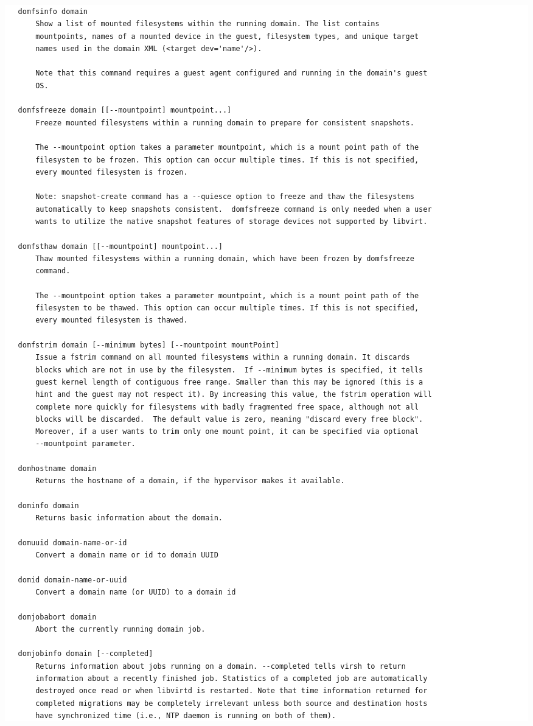        domfsinfo domain
           Show a list of mounted filesystems within the running domain. The list contains
           mountpoints, names of a mounted device in the guest, filesystem types, and unique target
           names used in the domain XML (<target dev='name'/>).

           Note that this command requires a guest agent configured and running in the domain's guest
           OS.

       domfsfreeze domain [[--mountpoint] mountpoint...]
           Freeze mounted filesystems within a running domain to prepare for consistent snapshots.

           The --mountpoint option takes a parameter mountpoint, which is a mount point path of the
           filesystem to be frozen. This option can occur multiple times. If this is not specified,
           every mounted filesystem is frozen.

           Note: snapshot-create command has a --quiesce option to freeze and thaw the filesystems
           automatically to keep snapshots consistent.  domfsfreeze command is only needed when a user
           wants to utilize the native snapshot features of storage devices not supported by libvirt.

       domfsthaw domain [[--mountpoint] mountpoint...]
           Thaw mounted filesystems within a running domain, which have been frozen by domfsfreeze
           command.

           The --mountpoint option takes a parameter mountpoint, which is a mount point path of the
           filesystem to be thawed. This option can occur multiple times. If this is not specified,
           every mounted filesystem is thawed.

       domfstrim domain [--minimum bytes] [--mountpoint mountPoint]
           Issue a fstrim command on all mounted filesystems within a running domain. It discards
           blocks which are not in use by the filesystem.  If --minimum bytes is specified, it tells
           guest kernel length of contiguous free range. Smaller than this may be ignored (this is a
           hint and the guest may not respect it). By increasing this value, the fstrim operation will
           complete more quickly for filesystems with badly fragmented free space, although not all
           blocks will be discarded.  The default value is zero, meaning "discard every free block".
           Moreover, if a user wants to trim only one mount point, it can be specified via optional
           --mountpoint parameter.

       domhostname domain
           Returns the hostname of a domain, if the hypervisor makes it available.

       dominfo domain
           Returns basic information about the domain.

       domuuid domain-name-or-id
           Convert a domain name or id to domain UUID

       domid domain-name-or-uuid
           Convert a domain name (or UUID) to a domain id

       domjobabort domain
           Abort the currently running domain job.

       domjobinfo domain [--completed]
           Returns information about jobs running on a domain. --completed tells virsh to return
           information about a recently finished job. Statistics of a completed job are automatically
           destroyed once read or when libvirtd is restarted. Note that time information returned for
           completed migrations may be completely irrelevant unless both source and destination hosts
           have synchronized time (i.e., NTP daemon is running on both of them).
